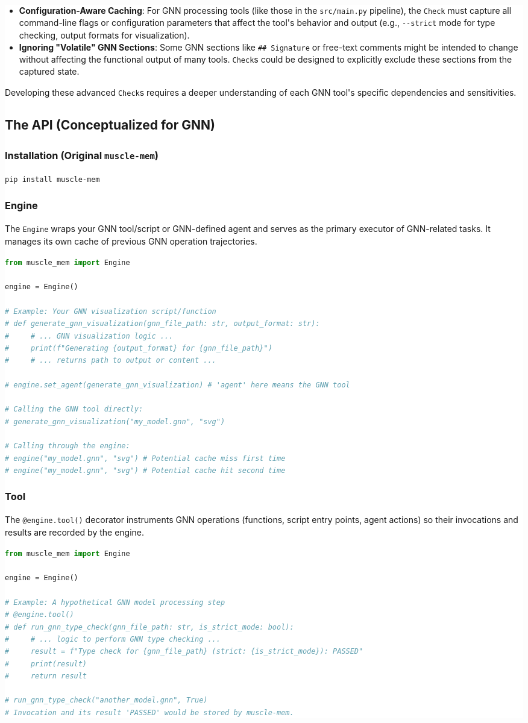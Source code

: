 *   **Configuration-Aware Caching**: For GNN processing tools (like those in the `src/main.py` pipeline), the `Check` must capture all command-line flags or configuration parameters that affect the tool's behavior and output (e.g., `--strict` mode for type checking, output formats for visualization).
*   **Ignoring "Volatile" GNN Sections**: Some GNN sections like `## Signature` or free-text comments might be intended to change without affecting the functional output of many tools. `Check`s could be designed to explicitly exclude these sections from the captured state.

Developing these advanced `Check`s requires a deeper understanding of each GNN tool's specific dependencies and sensitivities.

## The API (Conceptualized for GNN)

### Installation (Original `muscle-mem`)
```bash
pip install muscle-mem
```

### Engine
The `Engine` wraps your GNN tool/script or GNN-defined agent and serves as the primary executor of GNN-related tasks. It manages its own cache of previous GNN operation trajectories.

```python
from muscle_mem import Engine

engine = Engine()

# Example: Your GNN visualization script/function
# def generate_gnn_visualization(gnn_file_path: str, output_format: str):
#     # ... GNN visualization logic ...
#     print(f"Generating {output_format} for {gnn_file_path}")
#     # ... returns path to output or content ...

# engine.set_agent(generate_gnn_visualization) # 'agent' here means the GNN tool

# Calling the GNN tool directly:
# generate_gnn_visualization("my_model.gnn", "svg")

# Calling through the engine:
# engine("my_model.gnn", "svg") # Potential cache miss first time
# engine("my_model.gnn", "svg") # Potential cache hit second time
```

### Tool
The `@engine.tool()` decorator instruments GNN operations (functions, script entry points, agent actions) so their invocations and results are recorded by the engine.

```python
from muscle_mem import Engine

engine = Engine()

# Example: A hypothetical GNN model processing step
# @engine.tool() 
# def run_gnn_type_check(gnn_file_path: str, is_strict_mode: bool):
#     # ... logic to perform GNN type checking ...
#     result = f"Type check for {gnn_file_path} (strict: {is_strict_mode}): PASSED"
#     print(result)
#     return result
	
# run_gnn_type_check("another_model.gnn", True) 
# Invocation and its result 'PASSED' would be stored by muscle-mem.
```
